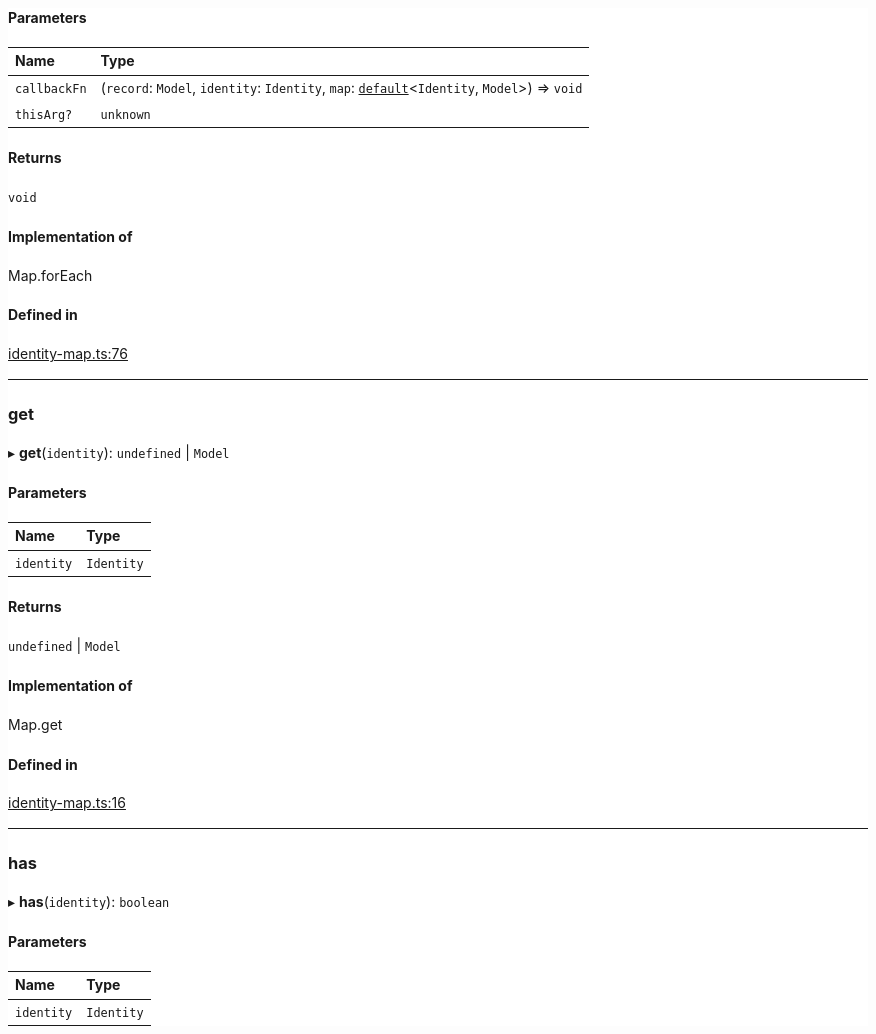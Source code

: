#### Parameters

| Name | Type |
| :------ | :------ |
| `callbackFn` | (`record`: `Model`, `identity`: `Identity`, `map`: [`default`](default.md)<`Identity`, `Model`\>) => `void` |
| `thisArg?` | `unknown` |

#### Returns

`void`

#### Implementation of

Map.forEach

#### Defined in

[identity-map.ts:76](https://github.com/orbitjs/orbit/blob/6e0cbd41/packages/@orbit/identity-map/src/identity-map.ts#L76)

___

### get

▸ **get**(`identity`): `undefined` \| `Model`

#### Parameters

| Name | Type |
| :------ | :------ |
| `identity` | `Identity` |

#### Returns

`undefined` \| `Model`

#### Implementation of

Map.get

#### Defined in

[identity-map.ts:16](https://github.com/orbitjs/orbit/blob/6e0cbd41/packages/@orbit/identity-map/src/identity-map.ts#L16)

___

### has

▸ **has**(`identity`): `boolean`

#### Parameters

| Name | Type |
| :------ | :------ |
| `identity` | `Identity` |
